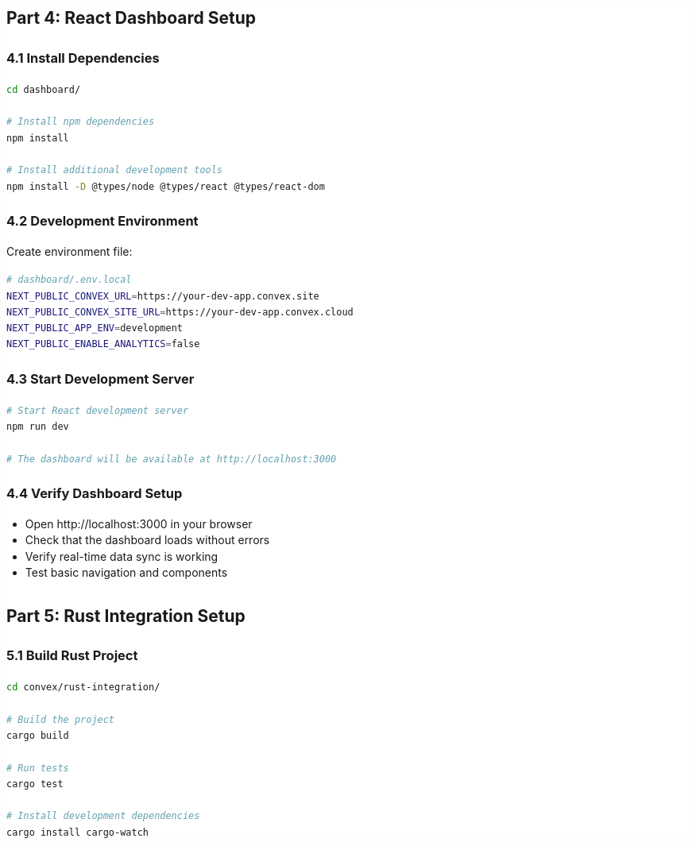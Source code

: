 ## Part 4: React Dashboard Setup

### 4.1 Install Dependencies

```bash
cd dashboard/

# Install npm dependencies
npm install

# Install additional development tools
npm install -D @types/node @types/react @types/react-dom
```

### 4.2 Development Environment

Create environment file:

```bash
# dashboard/.env.local
NEXT_PUBLIC_CONVEX_URL=https://your-dev-app.convex.site
NEXT_PUBLIC_CONVEX_SITE_URL=https://your-dev-app.convex.cloud
NEXT_PUBLIC_APP_ENV=development
NEXT_PUBLIC_ENABLE_ANALYTICS=false
```

### 4.3 Start Development Server

```bash
# Start React development server
npm run dev

# The dashboard will be available at http://localhost:3000
```

### 4.4 Verify Dashboard Setup

- Open http://localhost:3000 in your browser
- Check that the dashboard loads without errors
- Verify real-time data sync is working
- Test basic navigation and components

## Part 5: Rust Integration Setup

### 5.1 Build Rust Project

```bash
cd convex/rust-integration/

# Build the project
cargo build

# Run tests
cargo test

# Install development dependencies
cargo install cargo-watch
```

